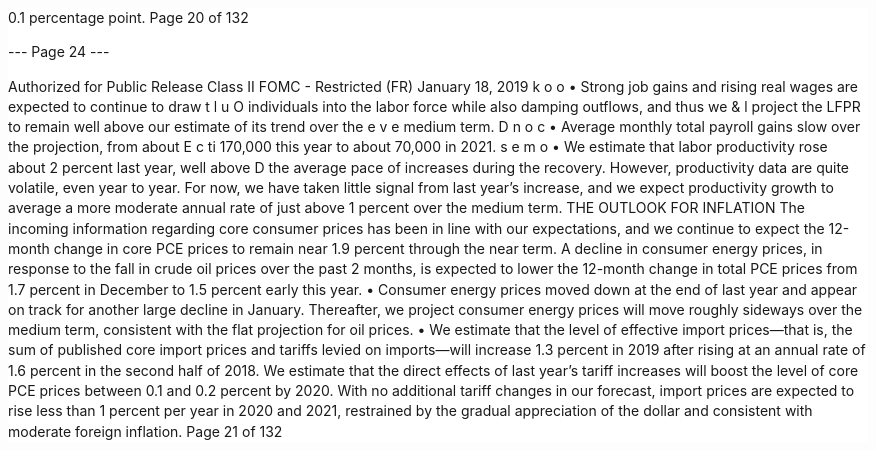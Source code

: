 0.1 percentage point.
Page 20 of 132

--- Page 24 ---

Authorized for Public Release
Class II FOMC - Restricted (FR) January 18, 2019
k
o
o
• Strong job gains and rising real wages are expected to continue to draw t l
u
O
individuals into the labor force while also damping outflows, and thus we
&
l
project the LFPR to remain well above our estimate of its trend over the e
v
e
medium term. D
n
o
c
• Average monthly total payroll gains slow over the projection, from about E
c
ti
170,000 this year to about 70,000 in 2021. s
e
m
o
• We estimate that labor productivity rose about 2 percent last year, well above D
the average pace of increases during the recovery. However, productivity data
are quite volatile, even year to year. For now, we have taken little signal from
last year’s increase, and we expect productivity growth to average a more
moderate annual rate of just above 1 percent over the medium term.
THE OUTLOOK FOR INFLATION
The incoming information regarding core consumer prices has been in line with
our expectations, and we continue to expect the 12-month change in core PCE prices to
remain near 1.9 percent through the near term. A decline in consumer energy prices, in
response to the fall in crude oil prices over the past 2 months, is expected to lower the
12-month change in total PCE prices from 1.7 percent in December to 1.5 percent early
this year.
• Consumer energy prices moved down at the end of last year and appear on
track for another large decline in January. Thereafter, we project consumer
energy prices will move roughly sideways over the medium term, consistent
with the flat projection for oil prices.
• We estimate that the level of effective import prices—that is, the sum of
published core import prices and tariffs levied on imports—will increase
1.3 percent in 2019 after rising at an annual rate of 1.6 percent in the second
half of 2018. We estimate that the direct effects of last year’s tariff increases
will boost the level of core PCE prices between 0.1 and 0.2 percent by 2020.
With no additional tariff changes in our forecast, import prices are expected to
rise less than 1 percent per year in 2020 and 2021, restrained by the gradual
appreciation of the dollar and consistent with moderate foreign inflation.
Page 21 of 132
